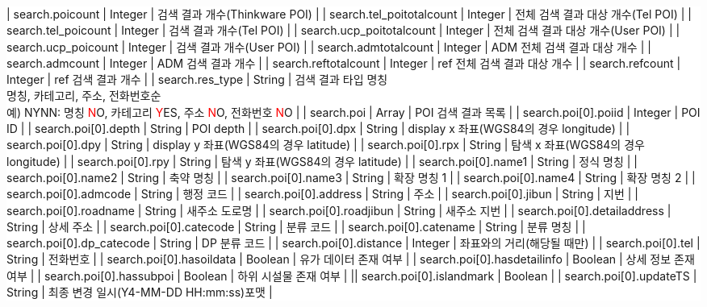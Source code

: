 | search.poicount                  | Integer | 검색 결과 개수(Thinkware POI)                  |
| search.tel_poitotalcount         | Integer | 전체 검색 결과 대상 개수(Tel POI)                  |
| search.tel_poicount              | Integer | 검색 결과 개수(Tel POI)                        |
| search.ucp_poitotalcount         | Integer | 전체 검색 결과 대상 개수(User POI)                 |
| search.ucp_poicount              | Integer | 검색 결과 개수(User POI)                       |
| search.admtotalcount             | Integer | ADM 전체 검색 결과 대상 개수                       |
| search.admcount                  | Integer | ADM 검색 결과 개수                             |
| search.reftotalcount             | Integer | ref 전체 검색 결과 대상 개수                       |
| search.refcount                  | Integer | ref 검색 결과 개수                             |
| search.res_type                  | String  | 검색 결과 타입 명칭<br>명칭, 카테고리, 주소, 전화번호순<br>예) NYNN: 명칭 <span style="color:red">N</span>O, 카테고리 <span style="color:red">Y</span>ES, 주소 <span style="color:red">N</span>O, 전화번호 <span style="color:red">N</span>O |
| search.poi                       | Array   | POI 검색 결과 목록                             |
| search.poi[0].poiid              | Integer | POI ID                                   |
| search.poi[0].depth              | String  | POI depth                                |
| search.poi[0].dpx                | String  | display x 좌표(WGS84의 경우 longitude)         |
| search.poi[0].dpy                | String  | display y 좌표(WGS84의 경우 latitude)          |
| search.poi[0].rpx                | String  | 탐색 x 좌표(WGS84의 경우 longitude)              |
| search.poi[0].rpy                | String  | 탐색 y 좌표(WGS84의 경우 latitude)               |
| search.poi[0].name1              | String  | 정식 명칭                                    |
| search.poi[0].name2              | String  | 축약 명칭                                    |
| search.poi[0].name3              | String  | 확장 명칭 1                                  |
| search.poi[0].name4              | String  | 확장 명칭 2                                  |
| search.poi[0].admcode            | String  | 행정 코드                                    |
| search.poi[0].address            | String  | 주소                                       |
| search.poi[0].jibun              | String  | 지번                                       |
| search.poi[0].roadname           | String  | 새주소 도로명                                  |
| search.poi[0].roadjibun          | String  | 새주소 지번                                   |
| search.poi[0].detailaddress      | String  | 상세 주소                                    |
| search.poi[0].catecode           | String  | 분류 코드                                    |
| search.poi[0].catename           | String  | 분류 명칭                                    |
| search.poi[0].dp_catecode        | String  | DP 분류 코드                                 |
| search.poi[0].distance           | Integer | 좌표와의 거리(해당될 때만)                          |
| search.poi[0].tel                | String  | 전화번호                                     |
| search.poi[0].hasoildata         | Boolean | 유가 데이터 존재 여부                             |
| search.poi[0].hasdetailinfo      | Boolean | 상세 정보 존재 여부                              |
| search.poi[0].hassubpoi          | Boolean | 하위 시설물 존재 여부                             |
|| search.poi[0].islandmark         | Boolean |
| search.poi[0].updateTS           | String  | 최종 변경 일시(Y4-MM-DD HH:mm:ss)포맷            |